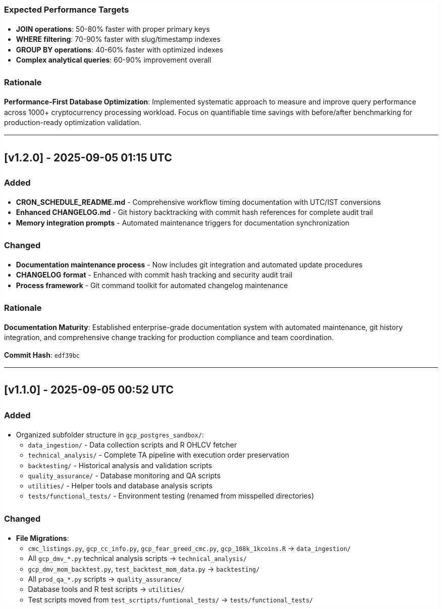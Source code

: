 ### Expected Performance Targets
- **JOIN operations**: 50-80% faster with proper primary keys
- **WHERE filtering**: 70-90% faster with slug/timestamp indexes  
- **GROUP BY operations**: 40-60% faster with optimized indexes
- **Complex analytical queries**: 60-90% improvement overall

### Rationale
**Performance-First Database Optimization**: Implemented systematic approach to measure and improve query performance across 1000+ cryptocurrency processing workload. Focus on quantifiable time savings with before/after benchmarking for production-ready optimization validation.

---

## [v1.2.0] - 2025-09-05 01:15 UTC

### Added
- **CRON_SCHEDULE_README.md** - Comprehensive workflow timing documentation with UTC/IST conversions
- **Enhanced CHANGELOG.md** - Git history backtracking with commit hash references for complete audit trail
- **Memory integration prompts** - Automated maintenance triggers for documentation synchronization

### Changed
- **Documentation maintenance process** - Now includes git integration and automated update procedures
- **CHANGELOG format** - Enhanced with commit hash tracking and security audit trail
- **Process framework** - Git command toolkit for automated changelog maintenance

### Rationale
**Documentation Maturity**: Established enterprise-grade documentation system with automated maintenance, git history integration, and comprehensive change tracking for production compliance and team coordination.

**Commit Hash**: `edf39bc`

---

## [v1.1.0] - 2025-09-05 00:52 UTC

### Added
- Organized subfolder structure in `gcp_postgres_sandbox/`:
  - `data_ingestion/` - Data collection scripts and R OHLCV fetcher
  - `technical_analysis/` - Complete TA pipeline with execution order preservation
  - `backtesting/` - Historical analysis and validation scripts  
  - `quality_assurance/` - Database monitoring and QA scripts
  - `utilities/` - Helper tools and database analysis scripts
  - `tests/functional_tests/` - Environment testing (renamed from misspelled directories)

### Changed
- **File Migrations**:
  - `cmc_listings.py`, `gcp_cc_info.py`, `gcp_fear_greed_cmc.py`, `gcp_108k_1kcoins.R` → `data_ingestion/`
  - All `gcp_dmv_*.py` technical analysis scripts → `technical_analysis/`
  - `gcp_dmv_mom_backtest.py`, `test_backtest_mom_data.py` → `backtesting/`
  - All `prod_qa_*.py` scripts → `quality_assurance/`
  - Database tools and R test scripts → `utilities/`
  - Test scripts moved from `test_scrtipts/funtional_tests/` → `tests/functional_tests/`
